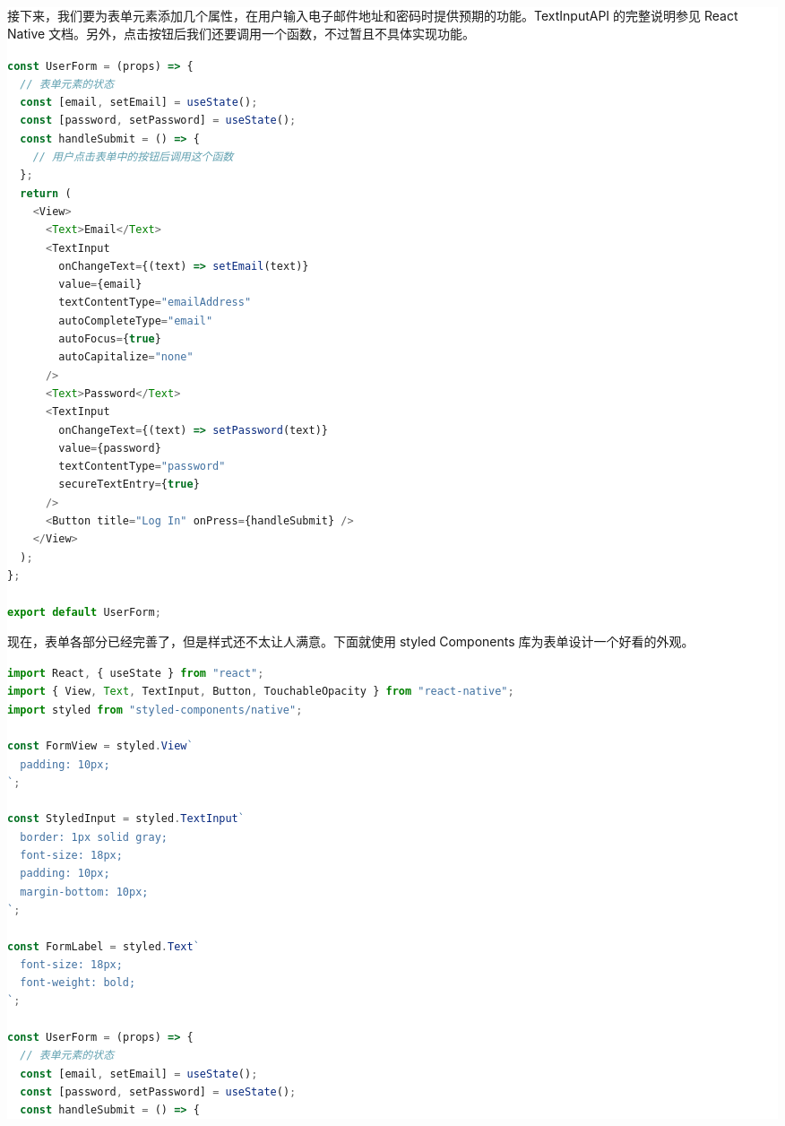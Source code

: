 接下来，我们要为表单元素添加几个属性，在用户输入电子邮件地址和密码时提供预期的功能。TextInputAPI 的完整说明参见 React Native 文档。另外，点击按钮后我们还要调用一个函数，不过暂且不具体实现功能。

```js
const UserForm = (props) => {
  // 表单元素的状态
  const [email, setEmail] = useState();
  const [password, setPassword] = useState();
  const handleSubmit = () => {
    // 用户点击表单中的按钮后调用这个函数
  };
  return (
    <View>
      <Text>Email</Text>
      <TextInput
        onChangeText={(text) => setEmail(text)}
        value={email}
        textContentType="emailAddress"
        autoCompleteType="email"
        autoFocus={true}
        autoCapitalize="none"
      />
      <Text>Password</Text>
      <TextInput
        onChangeText={(text) => setPassword(text)}
        value={password}
        textContentType="password"
        secureTextEntry={true}
      />
      <Button title="Log In" onPress={handleSubmit} />
    </View>
  );
};

export default UserForm;
```

现在，表单各部分已经完善了，但是样式还不太让人满意。下面就使用 styled Components 库为表单设计一个好看的外观。

```js
import React, { useState } from "react";
import { View, Text, TextInput, Button, TouchableOpacity } from "react-native";
import styled from "styled-components/native";

const FormView = styled.View`
  padding: 10px;
`;

const StyledInput = styled.TextInput`
  border: 1px solid gray;
  font-size: 18px;
  padding: 10px;
  margin-bottom: 10px;
`;

const FormLabel = styled.Text`
  font-size: 18px;
  font-weight: bold;
`;

const UserForm = (props) => {
  // 表单元素的状态
  const [email, setEmail] = useState();
  const [password, setPassword] = useState();
  const handleSubmit = () => {
```